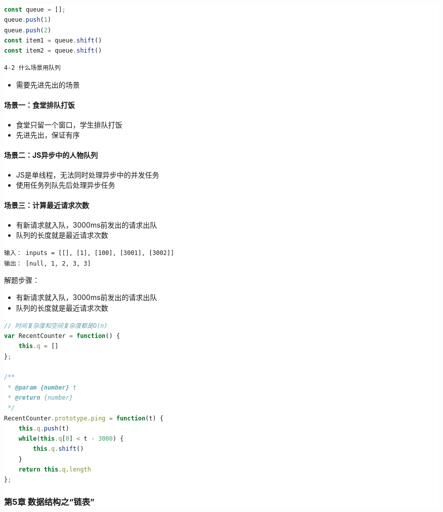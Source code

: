 ```js
const queue = [];
queue.push(1)
queue.push(2)
const item1 = queue.shift()
const item2 = queue.shift()
```

`4-2 什么场景用队列`

- 需要先进先出的场景

#### 场景一：食堂排队打饭

- 食堂只留一个窗口，学生排队打饭
- 先进先出，保证有序

#### 场景二：JS异步中的人物队列

- JS是单线程，无法同时处理异步中的并发任务
- 使用任务列队先后处理异步任务

#### 场景三：计算最近请求次数

- 有新请求就入队，3000ms前发出的请求出队
- 队列的长度就是最近请求次数

```
输入： inputs = [[], [1], [100], [3001], [3002]]
输出： [null, 1, 2, 3, 3]
```

解题步骤：

- 有新请求就入队，3000ms前发出的请求出队
- 队列的长度就是最近请求次数

```js
// 时间复杂度和空间复杂度都是O(n)
var RecentCounter = function() {
    this.q = []
};

/** 
 * @param {number} t
 * @return {number}
 */
RecentCounter.prototype.ping = function(t) {
    this.q.push(t)
    while(this.q[0] < t - 3000) {
        this.q.shift()
    }
    return this.q.length
};
```

### 第5章 数据结构之“链表”
